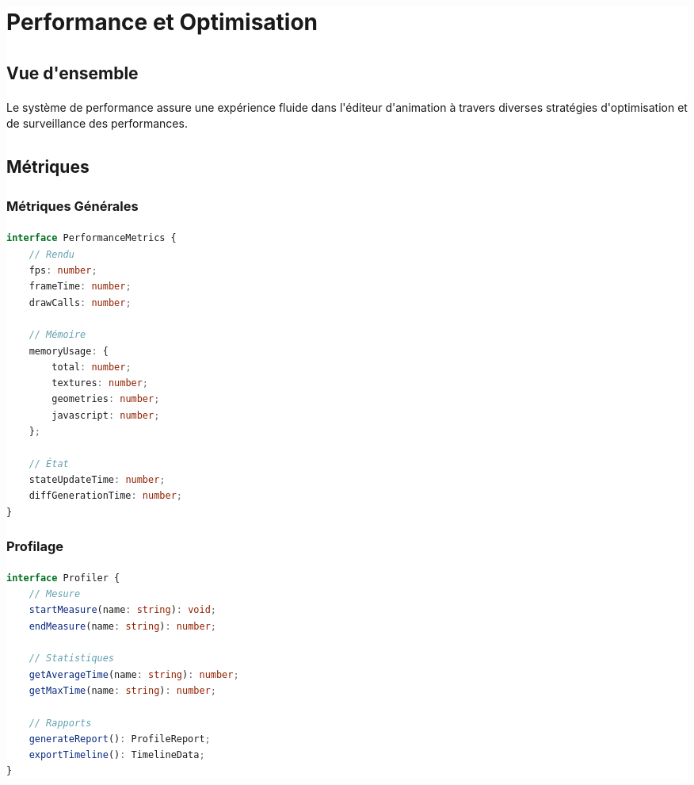 # Performance et Optimisation

## Vue d'ensemble

Le système de performance assure une expérience fluide dans l'éditeur d'animation à travers diverses stratégies d'optimisation et de surveillance des performances.

## Métriques

### Métriques Générales

```typescript
interface PerformanceMetrics {
	// Rendu
	fps: number;
	frameTime: number;
	drawCalls: number;

	// Mémoire
	memoryUsage: {
		total: number;
		textures: number;
		geometries: number;
		javascript: number;
	};

	// État
	stateUpdateTime: number;
	diffGenerationTime: number;
}
```

### Profilage

```typescript
interface Profiler {
	// Mesure
	startMeasure(name: string): void;
	endMeasure(name: string): number;

	// Statistiques
	getAverageTime(name: string): number;
	getMaxTime(name: string): number;

	// Rapports
	generateReport(): ProfileReport;
	exportTimeline(): TimelineData;
}
```
